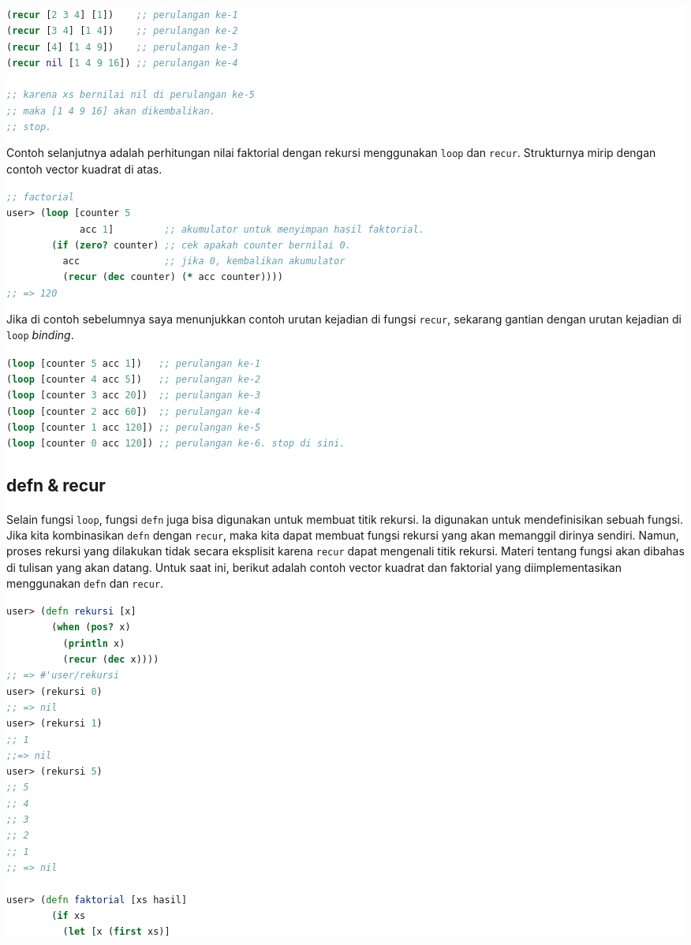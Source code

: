 ```clojure 
(recur [2 3 4] [1])    ;; perulangan ke-1
(recur [3 4] [1 4])    ;; perulangan ke-2
(recur [4] [1 4 9])    ;; perulangan ke-3
(recur nil [1 4 9 16]) ;; perulangan ke-4

;; karena xs bernilai nil di perulangan ke-5 
;; maka [1 4 9 16] akan dikembalikan.
;; stop.
```
Contoh selanjutnya adalah perhitungan nilai faktorial dengan rekursi menggunakan `loop` dan `recur`. Strukturnya mirip dengan contoh vector kuadrat di atas.

```clojure 
;; factorial
user> (loop [counter 5
             acc 1]         ;; akumulator untuk menyimpan hasil faktorial.
        (if (zero? counter) ;; cek apakah counter bernilai 0.
          acc               ;; jika 0, kembalikan akumulator
          (recur (dec counter) (* acc counter))))
;; => 120

```

Jika di contoh sebelumnya saya menunjukkan contoh urutan kejadian di fungsi `recur`, sekarang gantian dengan urutan kejadian di `loop` *binding*.

```clojure 
(loop [counter 5 acc 1])   ;; perulangan ke-1
(loop [counter 4 acc 5])   ;; perulangan ke-2
(loop [counter 3 acc 20])  ;; perulangan ke-3
(loop [counter 2 acc 60])  ;; perulangan ke-4
(loop [counter 1 acc 120]) ;; perulangan ke-5
(loop [counter 0 acc 120]) ;; perulangan ke-6. stop di sini.
```

## defn & recur
Selain fungsi `loop`, fungsi `defn` juga bisa digunakan untuk membuat titik rekursi. Ia digunakan untuk mendefinisikan sebuah fungsi. Jika kita kombinasikan `defn` dengan `recur`, maka kita dapat membuat fungsi rekursi yang akan memanggil dirinya sendiri. Namun, proses rekursi yang dilakukan tidak secara eksplisit karena `recur` dapat mengenali titik rekursi. Materi tentang fungsi akan dibahas di tulisan yang akan datang. Untuk saat ini, berikut adalah contoh vector kuadrat dan faktorial yang diimplementasikan menggunakan `defn` dan `recur`.

```clojure 
user> (defn rekursi [x]
        (when (pos? x)
          (println x)
          (recur (dec x))))
;; => #'user/rekursi
user> (rekursi 0)
;; => nil
user> (rekursi 1)
;; 1
;;=> nil
user> (rekursi 5)
;; 5
;; 4
;; 3
;; 2
;; 1
;; => nil 

user> (defn faktorial [xs hasil]
        (if xs
          (let [x (first xs)]
```
